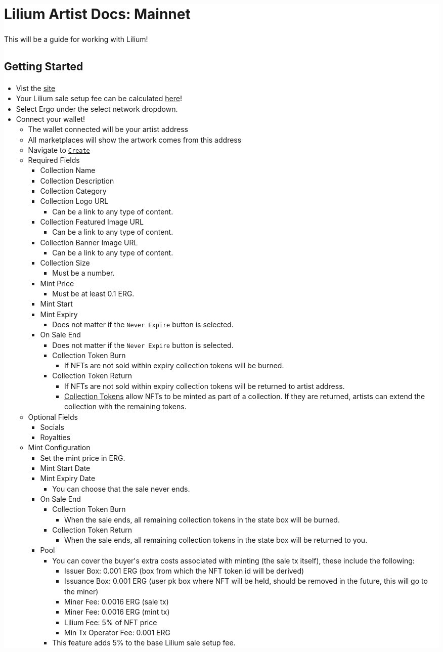 # Lilium Artist Docs: Mainnet
This will be a guide for working with Lilium!

## Getting Started
- Vist the [site](https://www.liliumergo.io)
- Your Lilium sale setup fee can be calculated [here](https://www.liliumergo.io/lilium-fee)!
- Select Ergo under the select network dropdown.
- Connect your wallet!
    - The wallet connected will be your artist address
    - All marketplaces will show the artwork comes from this address
    - Navigate to [`Create`](https://www.liliumergo.io/create-collection)
    - Required Fields
        - Collection Name
        - Collection Description
        - Collection Category
        - Collection Logo URL
            - Can be a link to any type of content.
        - Collection Featured Image URL
            - Can be a link to any type of content.
        - Collection Banner Image URL
            - Can be a link to any type of content.
        - Collection Size
            - Must be a number.
        - Mint Price
            - Must be at least 0.1 ERG.
        - Mint Start
        - Mint Expiry
            - Does not matter if the `Never Expire` button is selected.
        - On Sale End
            - Does not matter if the `Never Expire` button is selected.
            - Collection Token Burn
                - If NFTs are not sold within expiry collection tokens will be burned.
            - Collection Token Return
                - If NFTs are not sold within expiry collection tokens will be returned to artist address.
                - [Collection Tokens](https://github.com/ergoplatform/eips/blob/master/eip-0034.md) allow NFTs to be minted as part of a collection. If they are returned, artists can extend the collection with the remaining tokens.
    - Optional Fields
        - Socials
        - Royalties
    - Mint Configuration
      - Set the mint price in ERG.
      - Mint Start Date
      - Mint Expiry Date
        - You can choose that the sale never ends.
      - On Sale End
        - Collection Token Burn
          - When the sale ends, all remaining collection tokens in the state box will be burned.
        - Collection Token Return
          - When the sale ends, all remaining collection tokens in the state box will be returned to you.
      - Pool
        - You can cover the buyer's extra costs associated with minting (the sale tx itself), these include the following:
            - Issuer Box: 0.001 ERG (box from which the NFT token id will be derived)
            - Issuance Box: 0.001 ERG (user pk box where NFT will be held, should be removed in the future, this will go to the miner)
            - Miner Fee: 0.0016 ERG (sale tx)
            - Miner Fee: 0.0016 ERG (mint tx)
            - Lilium Fee: 5% of NFT price
            - Min Tx Operator Fee: 0.001 ERG
        - This feature adds 5% to the base Lilium sale setup fee.